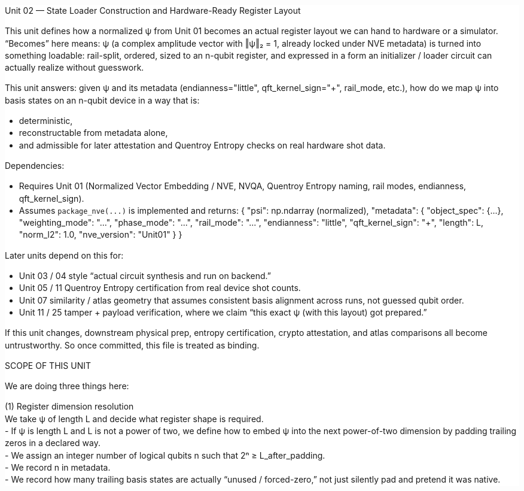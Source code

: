 Unit 02 — State Loader Construction and Hardware-Ready Register Layout

This unit defines how a normalized ψ from Unit 01 becomes an actual register layout we can hand to hardware or a simulator. “Becomes” here means: ψ (a complex amplitude vector with ‖ψ‖₂ = 1, already locked under NVE metadata) is turned into something loadable: rail-split, ordered, sized to an n-qubit register, and expressed in a form an initializer / loader circuit can actually realize without guesswork.

This unit answers: given ψ and its metadata (endianness="little", qft_kernel_sign="+", rail_mode, etc.), how do we map ψ into basis states on an n-qubit device in a way that is:
- deterministic,
- reconstructable from metadata alone,
- and admissible for later attestation and Quentroy Entropy checks on real hardware shot data.

Dependencies:
- Requires Unit 01 (Normalized Vector Embedding / NVE, NVQA, Quentroy Entropy naming, rail modes, endianness, qft_kernel_sign).
- Assumes `package_nve(...)` is implemented and returns:
  {
    "psi": np.ndarray (normalized),
    "metadata": {
      "object_spec": {...},
      "weighting_mode": "...",
      "phase_mode": "...",
      "rail_mode": "...",
      "endianness": "little",
      "qft_kernel_sign": "+",
      "length": L,
      "norm_l2": 1.0,
      "nve_version": "Unit01"
    }
  }

Later units depend on this for:
- Unit 03 / 04 style “actual circuit synthesis and run on backend.”
- Unit 05 / 11 Quentroy Entropy certification from real device shot counts.
- Unit 07 similarity / atlas geometry that assumes consistent basis alignment across runs, not guessed qubit order.
- Unit 11 / 25 tamper + payload verification, where we claim “this exact ψ (with this layout) got prepared.”

If this unit changes, downstream physical prep, entropy certification, crypto attestation, and atlas comparisons all become untrustworthy. So once committed, this file is treated as binding.


SCOPE OF THIS UNIT

We are doing three things here:

(1) Register dimension resolution  
    We take ψ of length L and decide what register shape is required.  
    - If ψ is length L and L is not a power of two, we define how to embed ψ into the next power-of-two dimension by padding trailing zeros in a declared way.  
    - We assign an integer number of logical qubits n such that 2ⁿ ≥ L_after_padding.  
    - We record n in metadata.  
    - We record how many trailing basis states are actually “unused / forced-zero,” not just silently pad and pretend it was native.
